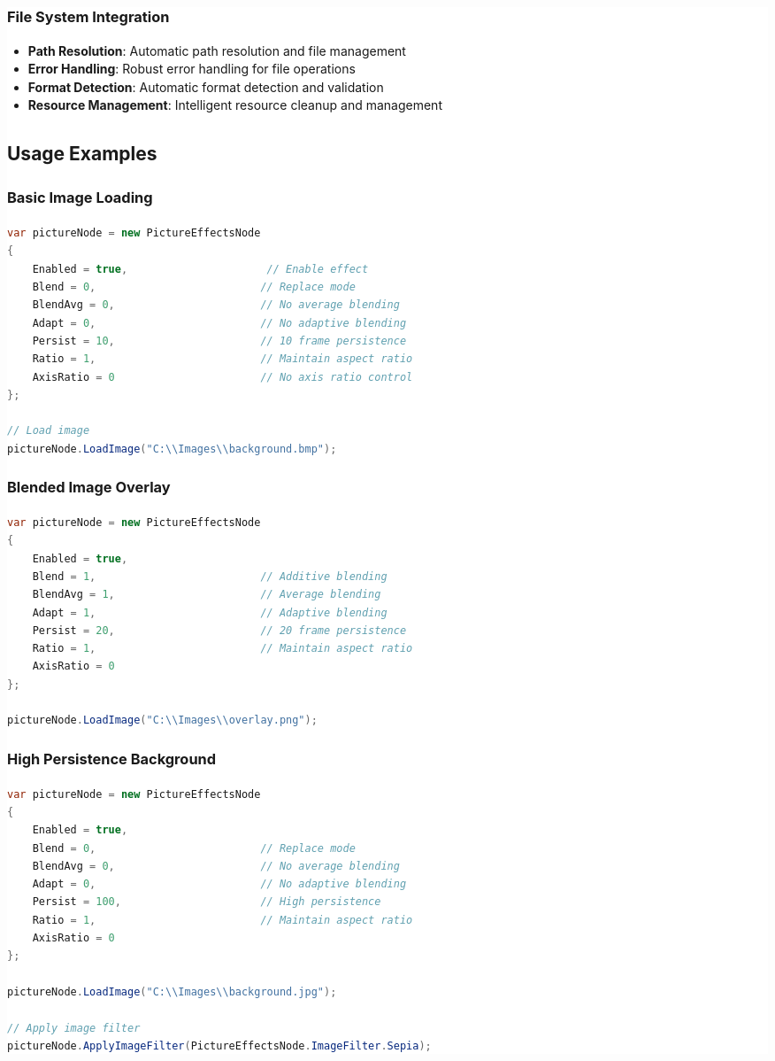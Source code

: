 ### File System Integration
- **Path Resolution**: Automatic path resolution and file management
- **Error Handling**: Robust error handling for file operations
- **Format Detection**: Automatic format detection and validation
- **Resource Management**: Intelligent resource cleanup and management

## Usage Examples

### Basic Image Loading
```csharp
var pictureNode = new PictureEffectsNode
{
    Enabled = true,                      // Enable effect
    Blend = 0,                          // Replace mode
    BlendAvg = 0,                       // No average blending
    Adapt = 0,                          // No adaptive blending
    Persist = 10,                       // 10 frame persistence
    Ratio = 1,                          // Maintain aspect ratio
    AxisRatio = 0                       // No axis ratio control
};

// Load image
pictureNode.LoadImage("C:\\Images\\background.bmp");
```

### Blended Image Overlay
```csharp
var pictureNode = new PictureEffectsNode
{
    Enabled = true,
    Blend = 1,                          // Additive blending
    BlendAvg = 1,                       // Average blending
    Adapt = 1,                          // Adaptive blending
    Persist = 20,                       // 20 frame persistence
    Ratio = 1,                          // Maintain aspect ratio
    AxisRatio = 0
};

pictureNode.LoadImage("C:\\Images\\overlay.png");
```

### High Persistence Background
```csharp
var pictureNode = new PictureEffectsNode
{
    Enabled = true,
    Blend = 0,                          // Replace mode
    BlendAvg = 0,                       // No average blending
    Adapt = 0,                          // No adaptive blending
    Persist = 100,                      // High persistence
    Ratio = 1,                          // Maintain aspect ratio
    AxisRatio = 0
};

pictureNode.LoadImage("C:\\Images\\background.jpg");

// Apply image filter
pictureNode.ApplyImageFilter(PictureEffectsNode.ImageFilter.Sepia);
```
